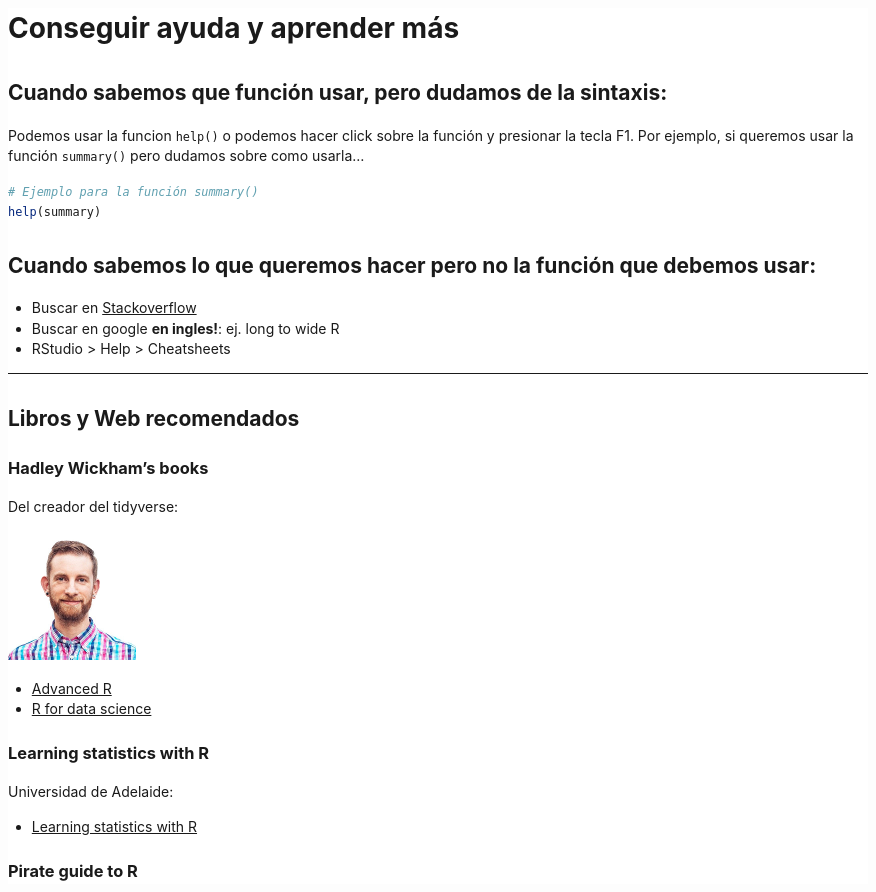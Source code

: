 

# Conseguir ayuda y aprender más

## Cuando sabemos que función usar, pero dudamos de la sintaxis:

Podemos usar la funcion `help()` o podemos hacer click sobre la función
y presionar la tecla F1. Por ejemplo, si queremos usar la función
`summary()` pero dudamos sobre como usarla…

``` r
# Ejemplo para la función summary()
help(summary)
```

## Cuando sabemos lo que queremos hacer pero no la función que debemos usar:

  - Buscar en [Stackoverflow](http://stackoverflow.com)
  - Buscar en google **en ingles\!**: ej. long to wide R
  - RStudio \> Help \> Cheatsheets

-----

## Libros y Web recomendados

### Hadley Wickham’s books

Del creador del tidyverse:

![](Images/hadley.png)

  - [Advanced R](http://adv-r.had.co.nz/)
  - [R for data science](http://r4ds.had.co.nz/)

### Learning statistics with R

Universidad de Adelaide:

  - [Learning statistics with
    R](https://health.adelaide.edu.au/psychology/ccs/teaching/lsr/)

### Pirate guide to R
